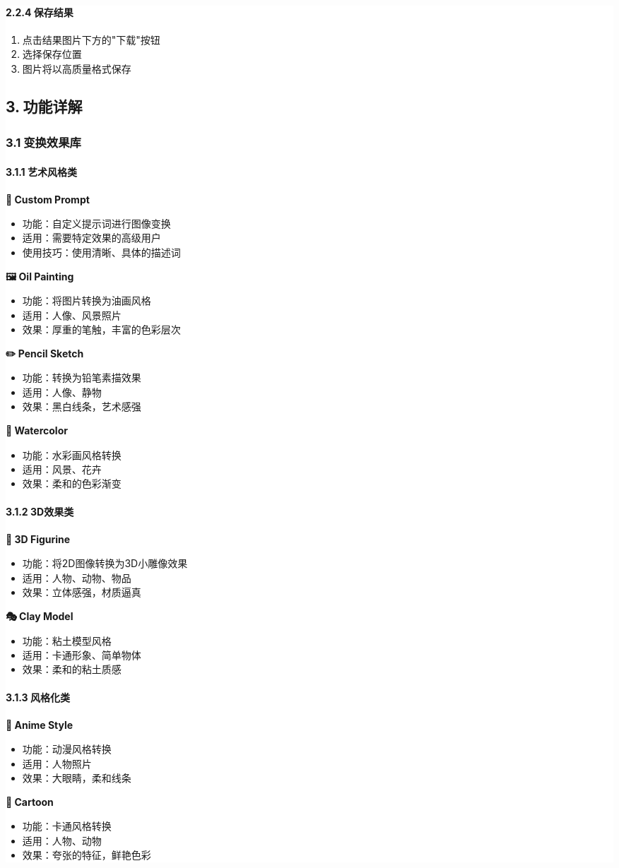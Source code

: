 #### 2.2.4 保存结果
1. 点击结果图片下方的"下载"按钮
2. 选择保存位置
3. 图片将以高质量格式保存

## 3. 功能详解

### 3.1 变换效果库

#### 3.1.1 艺术风格类

**🎨 Custom Prompt**
- 功能：自定义提示词进行图像变换
- 适用：需要特定效果的高级用户
- 使用技巧：使用清晰、具体的描述词

**🖼️ Oil Painting**
- 功能：将图片转换为油画风格
- 适用：人像、风景照片
- 效果：厚重的笔触，丰富的色彩层次

**✏️ Pencil Sketch**
- 功能：转换为铅笔素描效果
- 适用：人像、静物
- 效果：黑白线条，艺术感强

**🌊 Watercolor**
- 功能：水彩画风格转换
- 适用：风景、花卉
- 效果：柔和的色彩渐变

#### 3.1.2 3D效果类

**🏺 3D Figurine**
- 功能：将2D图像转换为3D小雕像效果
- 适用：人物、动物、物品
- 效果：立体感强，材质逼真

**🎭 Clay Model**
- 功能：粘土模型风格
- 适用：卡通形象、简单物体
- 效果：柔和的粘土质感

#### 3.1.3 风格化类

**🌟 Anime Style**
- 功能：动漫风格转换
- 适用：人物照片
- 效果：大眼睛，柔和线条

**🎪 Cartoon**
- 功能：卡通风格转换
- 适用：人物、动物
- 效果：夸张的特征，鲜艳色彩
